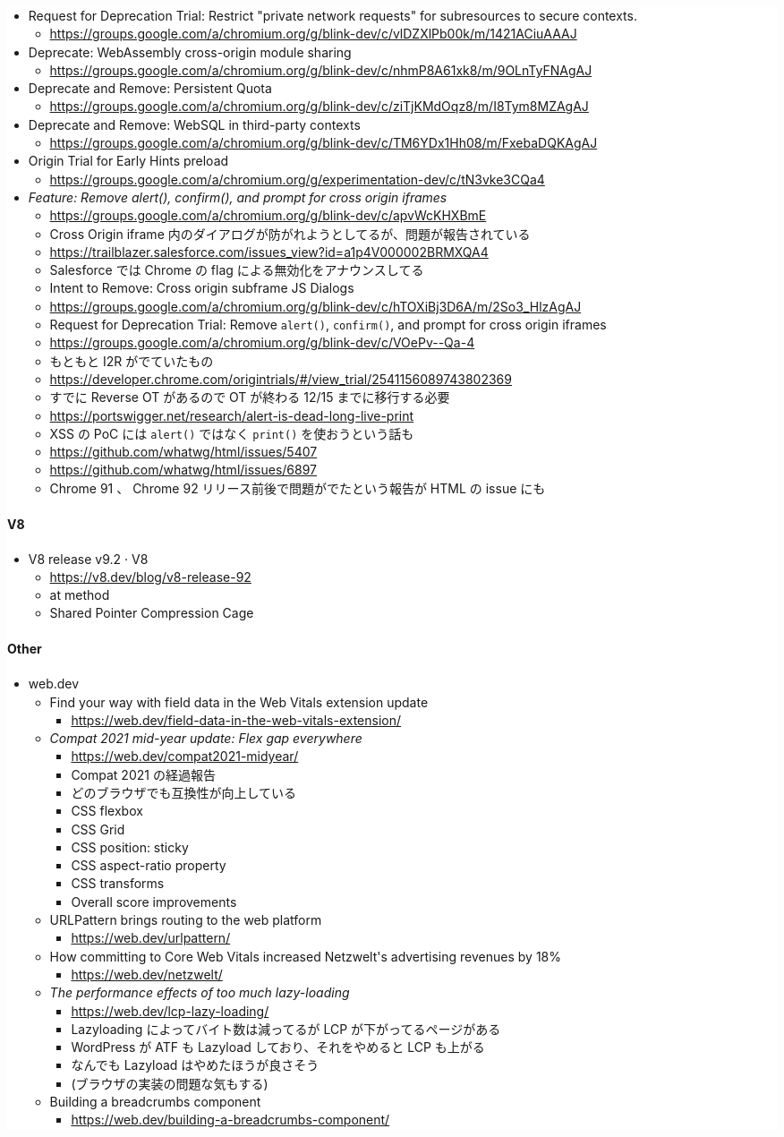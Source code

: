 - Request for Deprecation Trial: Restrict "private network requests" for subresources to secure contexts.
  - https://groups.google.com/a/chromium.org/g/blink-dev/c/vlDZXlPb00k/m/1421ACiuAAAJ
- Deprecate: WebAssembly cross-origin module sharing
  - https://groups.google.com/a/chromium.org/g/blink-dev/c/nhmP8A61xk8/m/9OLnTyFNAgAJ
- Deprecate and Remove: Persistent Quota
  - https://groups.google.com/a/chromium.org/g/blink-dev/c/ziTjKMdOqz8/m/I8Tym8MZAgAJ
- Deprecate and Remove: WebSQL in third-party contexts
  - https://groups.google.com/a/chromium.org/g/blink-dev/c/TM6YDx1Hh08/m/FxebaDQKAgAJ
- Origin Trial for Early Hints preload
  - https://groups.google.com/a/chromium.org/g/experimentation-dev/c/tN3vke3CQa4
- *Feature: Remove alert(), confirm(), and prompt for cross origin iframes*
  - https://groups.google.com/a/chromium.org/g/blink-dev/c/apvWcKHXBmE
  - Cross Origin iframe 内のダイアログが防がれようとしてるが、問題が報告されている
  - https://trailblazer.salesforce.com/issues_view?id=a1p4V000002BRMXQA4
  - Salesforce では Chrome の flag による無効化をアナウンスしてる
  - Intent to Remove: Cross origin subframe JS Dialogs
  - https://groups.google.com/a/chromium.org/g/blink-dev/c/hTOXiBj3D6A/m/2So3_HlzAgAJ
  - Request for Deprecation Trial: Remove `alert()`, `confirm()`, and prompt for cross origin iframes
  - https://groups.google.com/a/chromium.org/g/blink-dev/c/VOePv--Qa-4
  - もともと I2R がでていたもの
  - https://developer.chrome.com/origintrials/#/view_trial/2541156089743802369
  - すでに Reverse OT があるので OT が終わる 12/15 までに移行する必要
  - https://portswigger.net/research/alert-is-dead-long-live-print
  - XSS の PoC には `alert()` ではなく `print()` を使おうという話も
  - https://github.com/whatwg/html/issues/5407
  - https://github.com/whatwg/html/issues/6897
  - Chrome 91 、 Chrome 92 リリース前後で問題がでたという報告が HTML の issue にも


#### V8

- V8 release v9.2 · V8
  - https://v8.dev/blog/v8-release-92
  - at method
  - Shared Pointer Compression Cage


#### Other

- web.dev
  - Find your way with field data in the Web Vitals extension update
    - https://web.dev/field-data-in-the-web-vitals-extension/
  - *Compat 2021 mid-year update: Flex gap everywhere*
    - https://web.dev/compat2021-midyear/
    - Compat 2021 の経過報告
    - どのブラウザでも互換性が向上している
    - CSS flexbox
    - CSS Grid
    - CSS position: sticky
    - CSS aspect-ratio property
    - CSS transforms
    - Overall score improvements
  - URLPattern brings routing to the web platform
    - https://web.dev/urlpattern/
  - How committing to Core Web Vitals increased Netzwelt's advertising revenues by 18%
    - https://web.dev/netzwelt/
  - *The performance effects of too much lazy-loading*
    - https://web.dev/lcp-lazy-loading/
    - Lazyloading によってバイト数は減ってるが LCP が下がってるページがある
    - WordPress が ATF も Lazyload しており、それをやめると LCP も上がる
    - なんでも Lazyload はやめたほうが良さそう
    - (ブラウザの実装の問題な気もする)
  - Building a breadcrumbs component
    - https://web.dev/building-a-breadcrumbs-component/